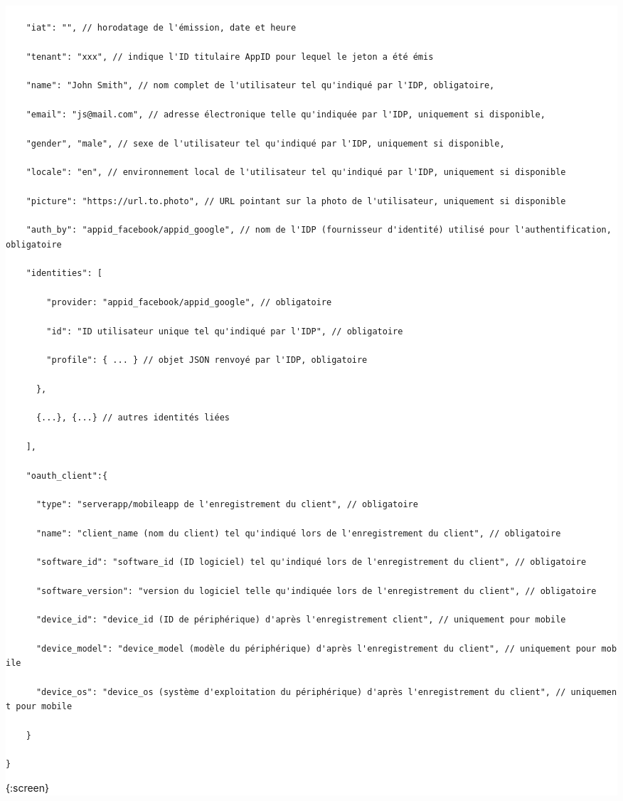```

    "iat": "", // horodatage de l'émission, date et heure

    "tenant": "xxx", // indique l'ID titulaire AppID pour lequel le jeton a été émis

    "name": "John Smith", // nom complet de l'utilisateur tel qu'indiqué par l'IDP, obligatoire,

    "email": "js@mail.com", // adresse électronique telle qu'indiquée par l'IDP, uniquement si disponible,

    "gender", "male", // sexe de l'utilisateur tel qu'indiqué par l'IDP, uniquement si disponible,

    "locale": "en", // environnement local de l'utilisateur tel qu'indiqué par l'IDP, uniquement si disponible

    "picture": "https://url.to.photo", // URL pointant sur la photo de l'utilisateur, uniquement si disponible

    "auth_by": "appid_facebook/appid_google", // nom de l'IDP (fournisseur d'identité) utilisé pour l'authentification, obligatoire

    "identities": [

        "provider: "appid_facebook/appid_google", // obligatoire

        "id": "ID utilisateur unique tel qu'indiqué par l'IDP", // obligatoire

        "profile": { ... } // objet JSON renvoyé par l'IDP, obligatoire

      },

      {...}, {...} // autres identités liées

    ],

    "oauth_client":{

      "type": "serverapp/mobileapp de l'enregistrement du client", // obligatoire

      "name": "client_name (nom du client) tel qu'indiqué lors de l'enregistrement du client", // obligatoire

      "software_id": "software_id (ID logiciel) tel qu'indiqué lors de l'enregistrement du client", // obligatoire

      "software_version": "version du logiciel telle qu'indiquée lors de l'enregistrement du client", // obligatoire

      "device_id": "device_id (ID de périphérique) d'après l'enregistrement client", // uniquement pour mobile

      "device_model": "device_model (modèle du périphérique) d'après l'enregistrement du client", // uniquement pour mobile

      "device_os": "device_os (système d'exploitation du périphérique) d'après l'enregistrement du client", // uniquement pour mobile

    }

}
```
{:screen}
